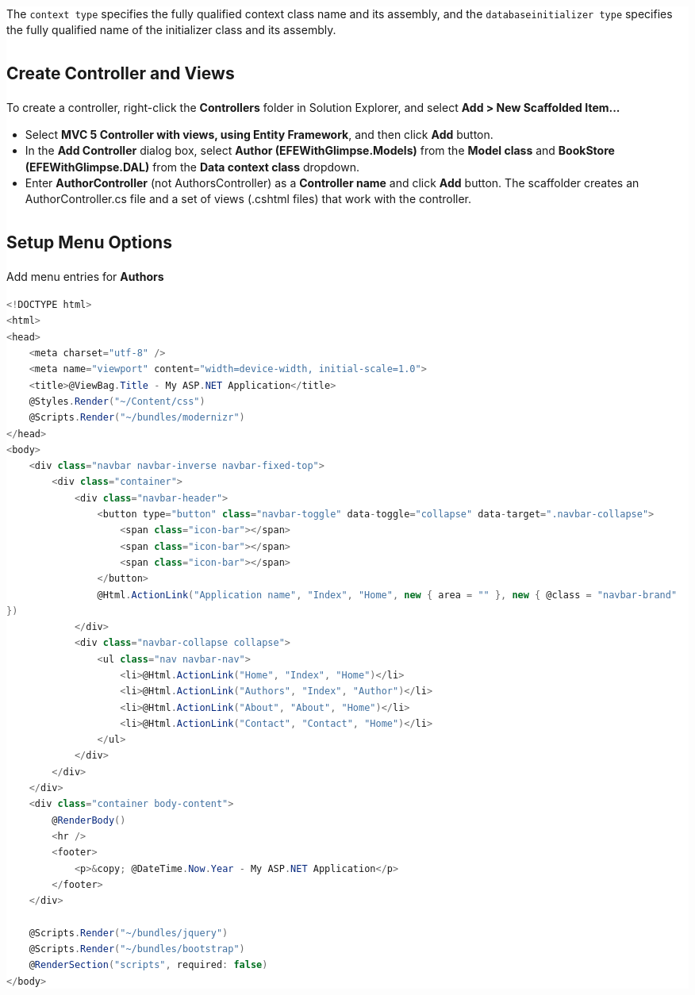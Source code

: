 The `context type` specifies the fully qualified context class name and its assembly, and the `databaseinitializer type` specifies the fully qualified name of the initializer class and its assembly. 

## Create Controller and Views

To create a controller, right-click the **Controllers** folder in Solution Explorer, and select **Add > New Scaffolded Item...**

 - Select **MVC 5 Controller with views, using Entity Framework**, and then click **Add** button. 
 - In the **Add Controller** dialog box, select **Author (EFEWithGlimpse.Models)** from the **Model class** and **BookStore (EFEWithGlimpse.DAL)** from the **Data context class** dropdown.
 - Enter **AuthorController** (not AuthorsController) as a **Controller name** and click **Add** button. The scaffolder creates an AuthorController.cs file and a set of views (.cshtml files) that work with the controller. 

## Setup Menu Options

Add menu entries for **Authors**

```csharp
<!DOCTYPE html>
<html>
<head>
    <meta charset="utf-8" />
    <meta name="viewport" content="width=device-width, initial-scale=1.0">
    <title>@ViewBag.Title - My ASP.NET Application</title>
    @Styles.Render("~/Content/css")
    @Scripts.Render("~/bundles/modernizr")
</head>
<body>
    <div class="navbar navbar-inverse navbar-fixed-top">
        <div class="container">
            <div class="navbar-header">
                <button type="button" class="navbar-toggle" data-toggle="collapse" data-target=".navbar-collapse">
                    <span class="icon-bar"></span>
                    <span class="icon-bar"></span>
                    <span class="icon-bar"></span>
                </button>
                @Html.ActionLink("Application name", "Index", "Home", new { area = "" }, new { @class = "navbar-brand" })
            </div>
            <div class="navbar-collapse collapse">
                <ul class="nav navbar-nav">
                    <li>@Html.ActionLink("Home", "Index", "Home")</li>
                    <li>@Html.ActionLink("Authors", "Index", "Author")</li>
                    <li>@Html.ActionLink("About", "About", "Home")</li>
                    <li>@Html.ActionLink("Contact", "Contact", "Home")</li>
                </ul>
            </div>
        </div>
    </div>
    <div class="container body-content">
        @RenderBody()
        <hr />
        <footer>
            <p>&copy; @DateTime.Now.Year - My ASP.NET Application</p>
        </footer>
    </div>

    @Scripts.Render("~/bundles/jquery")
    @Scripts.Render("~/bundles/bootstrap")
    @RenderSection("scripts", required: false)
</body>
```